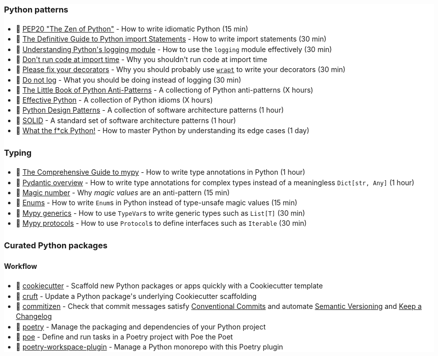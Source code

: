 ### Python patterns

- :hatched_chick: [PEP20 "The Zen of Python"](https://www.python.org/dev/peps/pep-0020/) - How to write idiomatic Python (15 min)
- :hatched_chick: [The Definitive Guide to Python import Statements](https://chrisyeh96.github.io/2017/08/08/definitive-guide-python-imports.html) - How to write import statements (30 min)
- :hatched_chick: [Understanding Python's logging module](https://www.electricmonk.nl/log/2017/08/06/understanding-pythons-logging-module/) - How to use the `logging` module effectively (30 min)
- :snake: [Don't run code at import time](https://www.benkuhn.net/importtime/) - Why you shouldn't run code at import time
- :snake: [Please fix your decorators](https://hynek.me/articles/decorators/) - Why you should probably use [`wrapt`](https://github.com/GrahamDumpleton/wrapt) to write your decorators (30 min)
- :unicorn: [Do not log](https://sobolevn.me/2020/03/do-not-log) - What you should be doing instead of logging (30 min)
- :unicorn: [The Little Book of Python Anti-Patterns](https://docs.quantifiedcode.com/python-anti-patterns/) - A collectiong of Python anti-patterns (X hours)
- :unicorn: [Effective Python](https://github.com/SigmaQuan/Better-Python-59-Ways/blob/master/README.md) - A collection of Python idioms (X hours)
- :unicorn: [Python Design Patterns](https://python-patterns.guide) - A collection of software architecture patterns (1 hour)
- :unicorn: [SOLID](https://en.wikipedia.org/wiki/SOLID) - A standard set of software architecture patterns (1 hour)
- :unicorn: [What the f*ck Python!](https://github.com/satwikkansal/wtfpython) - How to master Python by understanding its edge cases (1 day)

### Typing

- :snake: [The Comprehensive Guide to mypy](https://sadh.life/post/mypy-guide/) - How to write type annotations in Python (1 hour)
- :snake: [Pydantic overview](https://pydantic-docs.helpmanual.io/) - How to write type annotations for complex types instead of a meaningless `Dict[str, Any]` (1 hour)
- :snake: [Magic number](https://en.wikipedia.org/wiki/Magic_number_(programming)#Unnamed_numerical_constants) - Why _magic values_ are an anti-pattern (15 min)
- :snake: [Enums](https://pydantic-docs.helpmanual.io/usage/types/#enums-and-choices) - How to write `Enum`s in Python instead of type-unsafe magic values (15 min)
- :unicorn: [Mypy generics](https://mypy.readthedocs.io/en/stable/generics.html) - How to use `TypeVar`s to write generic types such as `List[T]` (30 min)
- :unicorn: [Mypy protocols](https://mypy.readthedocs.io/en/latest/protocols.html) - How to use `Protocol`s to define interfaces such as `Iterable` (30 min)

### Curated Python packages

#### Workflow

- :snake: [cookiecutter](https://github.com/cookiecutter/cookiecutter) - Scaffold new Python packages or apps quickly with a Cookiecutter template
- :snake: [cruft](https://github.com/cruft/cruft) - Update a Python package's underlying Cookiecutter scaffolding
- :snake: [commitizen](https://github.com/commitizen-tools/commitizen) - Check that commit messages satisfy [Conventional Commits](https://www.conventionalcommits.org/) and automate [Semantic Versioning](https://semver.org/) and [Keep a Changelog](https://keepachangelog.com/)
- :snake: [poetry](https://github.com/python-poetry/poetry) - Manage the packaging and dependencies of your Python project
- :snake: [poe](https://github.com/nat-n/poethepoet) - Define and run tasks in a Poetry project with Poe the Poet
- :snake: [poetry-workspace-plugin](https://github.com/jacksmith15/poetry-workspace-plugin) - Manage a Python monorepo with this Poetry plugin
